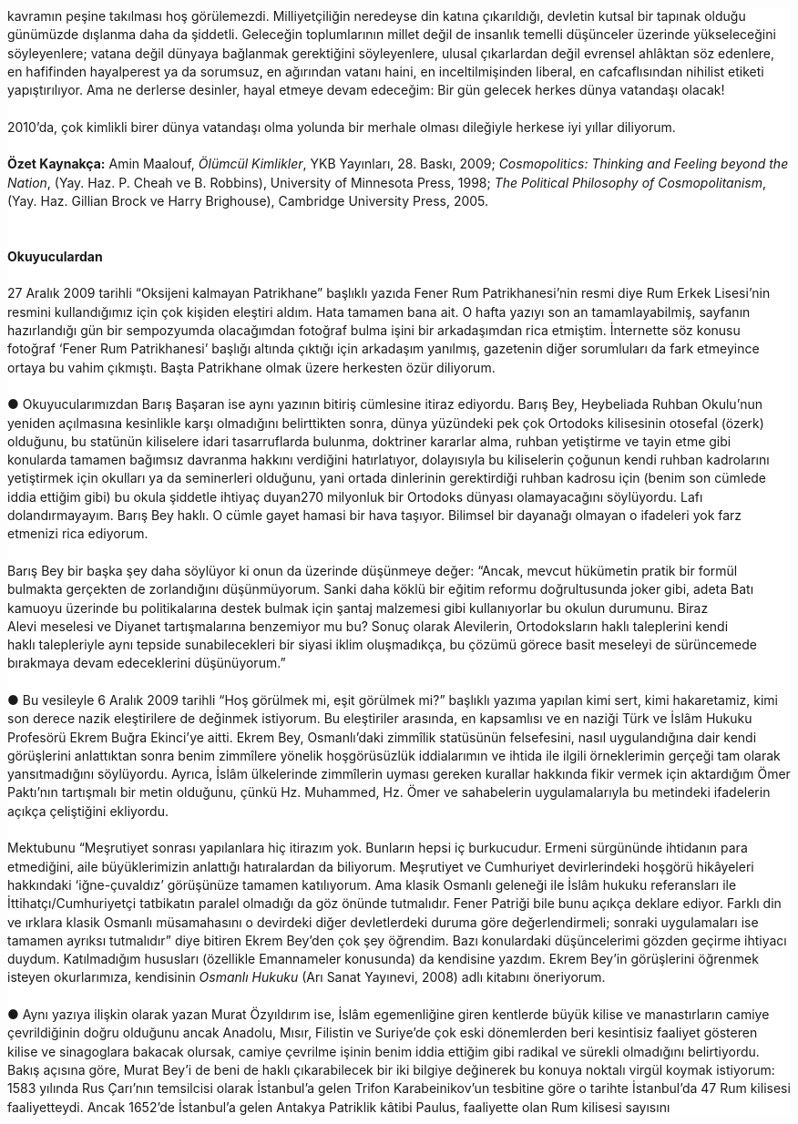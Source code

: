 kavramın peşine takılması hoş görülemezdi. Milliyetçiliğin neredeyse din katına çıkarıldığı, devletin kutsal bir tapınak olduğu günümüzde dışlanma daha da şiddetli. Geleceğin toplumlarının millet değil de insanlık temelli düşünceler üzerinde yükseleceğini söyleyenlere; vatana değil dünyaya bağlanmak gerektiğini söyleyenlere, ulusal çıkarlardan değil evrensel ahlâktan söz edenlere, en hafifinden hayalperest ya da sorumsuz, en ağırından vatanı haini, en inceltilmişinden liberal, en cafcaflısından nihilist etiketi yapıştırılıyor. Ama ne derlerse desinler, hayal etmeye devam edeceğim: Bir gün gelecek herkes dünya vatandaşı olacak! <br/><br/>2010’da, çok kimlikli birer dünya vatandaşı olma yolunda bir merhale olması dileğiyle herkese iyi yıllar diliyorum. <b><br/><br/>Özet Kaynakça:</b> Amin Maalouf, <i>Ölümcül Kimlikler</i>, YKB Yayınları, 28. Baskı, 2009; <i>Cosmopolitics: Thinking and Feeling beyond the Nation</i>, (Yay. Haz. P. Cheah ve B. Robbins), University of Minnesota Press, 1998; <i>The Political Philosophy of Cosmopolitanism</i>, (Yay. Haz. Gillian Brock ve Harry Brighouse), Cambridge University Press, 2005. <b> </b> <b><br/><br/><br/>Okuyuculardan </b><br/><br/>27 Aralık 2009 tarihli “Oksijeni kalmayan Patrikhane” başlıklı yazıda Fener Rum Patrikhanesi’nin resmi diye Rum Erkek Lisesi’nin resmini kullandığımız için çok kişiden eleştiri aldım. Hata tamamen bana ait. O hafta yazıyı son an tamamlayabilmiş, sayfanın hazırlandığı gün bir sempozyumda olacağımdan fotoğraf bulma işini bir arkadaşımdan rica etmiştim. İnternette söz konusu fotoğraf ‘Fener Rum Patrikhanesi’ başlığı altında çıktığı için arkadaşım yanılmış, gazetenin diğer sorumluları da fark etmeyince ortaya bu vahim çıkmıştı. Başta Patrikhane olmak üzere herkesten özür diliyorum. <br/><br/>● Okuyucularımızdan Barış Başaran ise aynı yazının bitiriş cümlesine itiraz ediyordu. Barış Bey, Heybeliada Ruhban Okulu’nun yeniden açılmasına kesinlikle karşı olmadığını belirttikten sonra, dünya yüzündeki pek çok Ortodoks kilisesinin otosefal (özerk) olduğunu, bu statünün kiliselere idari tasarruflarda bulunma, doktriner kararlar alma, ruhban yetiştirme ve tayin etme gibi konularda tamamen bağımsız davranma hakkını verdiğini hatırlatıyor, dolayısıyla bu kiliselerin çoğunun kendi ruhban kadrolarını yetiştirmek için okulları ya da seminerleri olduğunu, yani ortada dinlerinin gerektirdiği ruhban kadrosu için (benim son cümlede iddia ettiğim gibi) bu okula şiddetle ihtiyaç duyan270 milyonluk bir Ortodoks dünyası olamayacağını söylüyordu. Lafı dolandırmayayım. Barış Bey haklı. O cümle gayet hamasi bir hava taşıyor. Bilimsel bir dayanağı olmayan o ifadeleri yok farz etmenizi rica ediyorum. <br/><br/>Barış Bey bir başka şey daha söylüyor ki onun da üzerinde düşünmeye değer: “Ancak, mevcut hükümetin pratik bir formül bulmakta gerçekten de zorlandığını düşünmüyorum. Sanki daha köklü bir eğitim reformu doğrultusunda joker gibi, adeta Batı kamuoyu üzerinde bu politikalarına destek bulmak için şantaj malzemesi gibi kullanıyorlar bu okulun durumunu. Biraz Alevi meselesi ve Diyanet tartışmalarına benzemiyor mu bu? Sonuç olarak Alevilerin, Ortodoksların haklı taleplerini kendi haklı talepleriyle aynı tepside sunabilecekleri bir siyasi iklim oluşmadıkça, bu çözümü görece basit meseleyi de sürüncemede bırakmaya devam edeceklerini düşünüyorum.” <br/><br/>● Bu vesileyle 6 Aralık 2009 tarihli “Hoş görülmek mi, eşit görülmek mi?” başlıklı yazıma yapılan kimi sert, kimi hakaretamiz, kimi son derece nazik eleştirilere de değinmek istiyorum. Bu eleştiriler arasında, en kapsamlısı ve en naziği Türk ve İslâm Hukuku Profesörü Ekrem Buğra Ekinci’ye aitti. Ekrem Bey, Osmanlı’daki zimmîlik statüsünün felsefesini, nasıl uygulandığına dair kendi görüşlerini anlattıktan sonra benim zimmîlere yönelik hoşgörüsüzlük iddialarımın ve ihtida ile ilgili örneklerimin gerçeği tam olarak yansıtmadığını söylüyordu. Ayrıca, İslâm ülkelerinde zimmîlerin uyması gereken kurallar hakkında fikir vermek için aktardığım Ömer Paktı’nın tartışmalı bir metin olduğunu, çünkü Hz. Muhammed, Hz. Ömer ve sahabelerin uygulamalarıyla bu metindeki ifadelerin açıkça çeliştiğini ekliyordu. <br/><br/>Mektubunu “Meşrutiyet sonrası yapılanlara hiç itirazım yok. Bunların hepsi iç burkucudur. Ermeni sürgününde ihtidanın para etmediğini, aile büyüklerimizin anlattığı hatıralardan da biliyorum. Meşrutiyet ve Cumhuriyet devirlerindeki hoşgörü hikâyeleri hakkındaki ‘iğne-çuvaldız’ görüşünüze tamamen katılıyorum. Ama klasik Osmanlı geleneği ile İslâm hukuku referansları ile İttihatçı/Cumhuriyetçi tatbikatın paralel olmadığı da göz önünde tutmalıdır. Fener Patriği bile bunu açıkça deklare ediyor. Farklı din ve ırklara klasik Osmanlı müsamahasını o devirdeki diğer devletlerdeki duruma göre değerlendirmeli; sonraki uygulamaları ise tamamen ayrıksı tutmalıdır” diye bitiren Ekrem Bey’den çok şey öğrendim. Bazı konulardaki düşüncelerimi gözden geçirme ihtiyacı duydum. Katılmadığım hususları (özellikle Emannameler konusunda) da kendisine yazdım. Ekrem Bey’in görüşlerini öğrenmek isteyen okurlarımıza, kendisinin <i>Osmanlı Hukuku </i>(Arı Sanat Yayınevi, 2008) adlı kitabını öneriyorum. <br/><br/>● Aynı yazıya ilişkin olarak yazan Murat Özyıldırım ise, İslâm egemenliğine giren kentlerde büyük kilise ve manastırların camiye çevrildiğinin doğru olduğunu ancak Anadolu, Mısır, Filistin ve Suriye’de çok eski dönemlerden beri kesintisiz faaliyet gösteren kilise ve sinagoglara bakacak olursak, camiye çevrilme işinin benim iddia ettiğim gibi radikal ve sürekli olmadığını belirtiyordu. Bakış açısına göre, Murat Bey’i de beni de haklı çıkarabilecek bir iki bilgiye değinerek bu konuya noktalı virgül koymak istiyorum: 1583 yılında Rus Çarı’nın temsilcisi olarak İstanbul’a gelen Trifon Karabeinikov’un tesbitine göre o tarihte İstanbul’da 47 Rum kilisesi faaliyetteydi. Ancak 1652’de İstanbul’a gelen Antakya Patriklik kâtibi Paulus, faaliyette olan Rum kilisesi sayısını